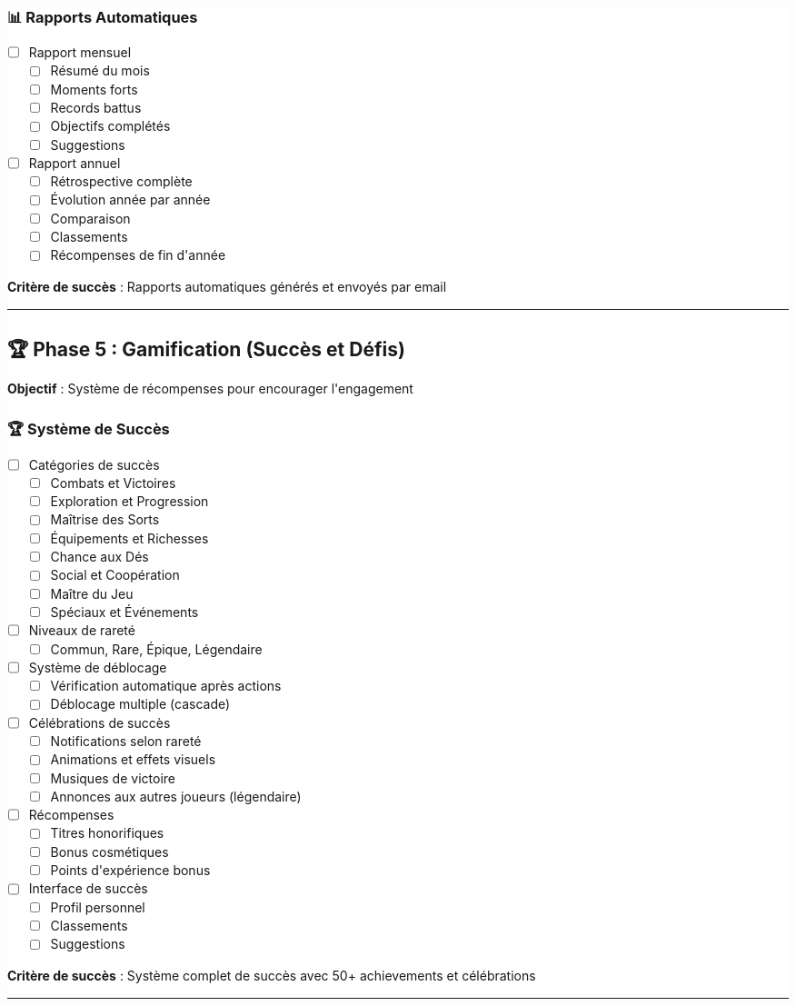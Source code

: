 ### 📊 Rapports Automatiques
- [ ] Rapport mensuel
  - [ ] Résumé du mois
  - [ ] Moments forts
  - [ ] Records battus
  - [ ] Objectifs complétés
  - [ ] Suggestions
- [ ] Rapport annuel
  - [ ] Rétrospective complète
  - [ ] Évolution année par année
  - [ ] Comparaison
  - [ ] Classements
  - [ ] Récompenses de fin d'année

**Critère de succès** : Rapports automatiques générés et envoyés par email

---

## 🏆 Phase 5 : Gamification (Succès et Défis)
**Objectif** : Système de récompenses pour encourager l'engagement

### 🏆 Système de Succès
- [ ] Catégories de succès
  - [ ] Combats et Victoires
  - [ ] Exploration et Progression
  - [ ] Maîtrise des Sorts
  - [ ] Équipements et Richesses
  - [ ] Chance aux Dés
  - [ ] Social et Coopération
  - [ ] Maître du Jeu
  - [ ] Spéciaux et Événements
- [ ] Niveaux de rareté
  - [ ] Commun, Rare, Épique, Légendaire
- [ ] Système de déblocage
  - [ ] Vérification automatique après actions
  - [ ] Déblocage multiple (cascade)
- [ ] Célébrations de succès
  - [ ] Notifications selon rareté
  - [ ] Animations et effets visuels
  - [ ] Musiques de victoire
  - [ ] Annonces aux autres joueurs (légendaire)
- [ ] Récompenses
  - [ ] Titres honorifiques
  - [ ] Bonus cosmétiques
  - [ ] Points d'expérience bonus
- [ ] Interface de succès
  - [ ] Profil personnel
  - [ ] Classements
  - [ ] Suggestions

**Critère de succès** : Système complet de succès avec 50+ achievements et célébrations

---